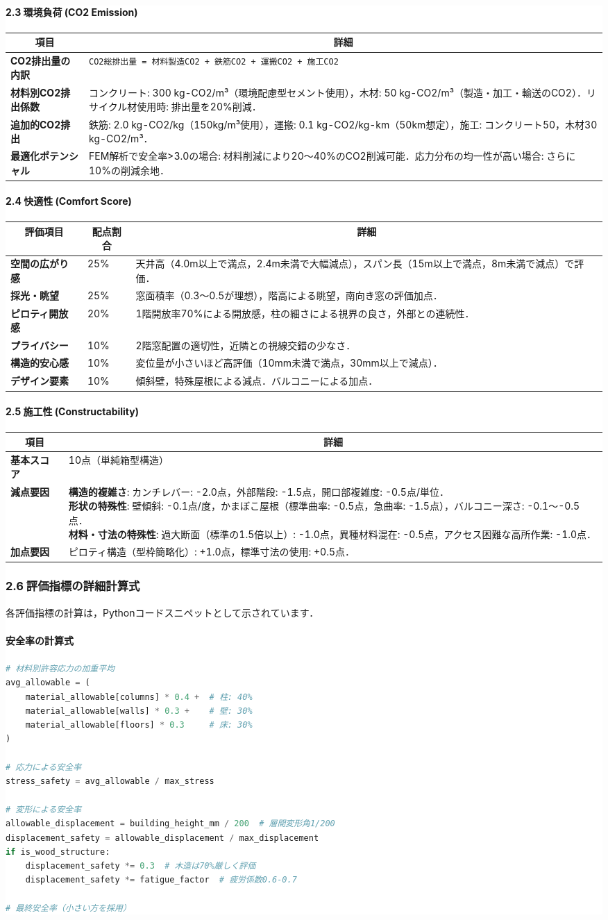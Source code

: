 

#### 2.3 環境負荷 (CO2 Emission)

| 項目 | 詳細 |
|---|---|
| **CO2排出量の内訳** | `CO2総排出量 = 材料製造CO2 + 鉄筋CO2 + 運搬CO2 + 施工CO2` |
| **材料別CO2排出係数** | コンクリート: 300 kg-CO2/m³（環境配慮型セメント使用），木材: 50 kg-CO2/m³（製造・加工・輸送のCO2）．リサイクル材使用時: 排出量を20%削減． |
| **追加的CO2排出** | 鉄筋: 2.0 kg-CO2/kg（150kg/m³使用），運搬: 0.1 kg-CO2/kg-km（50km想定），施工: コンクリート50，木材30 kg-CO2/m³． |
| **最適化ポテンシャル** | FEM解析で安全率>3.0の場合: 材料削減により20～40%のCO2削減可能．応力分布の均一性が高い場合: さらに10%の削減余地． |



#### 2.4 快適性 (Comfort Score)

| 評価項目 | 配点割合 | 詳細 |
|---|---|---|
| **空間の広がり感** | 25% | 天井高（4.0m以上で満点，2.4m未満で大幅減点），スパン長（15m以上で満点，8m未満で減点）で評価． |
| **採光・眺望** | 25% | 窓面積率（0.3～0.5が理想），階高による眺望，南向き窓の評価加点． |
| **ピロティ開放感** | 20% | 1階開放率70%による開放感，柱の細さによる視界の良さ，外部との連続性． |
| **プライバシー** | 10% | 2階窓配置の適切性，近隣との視線交錯の少なさ． |
| **構造的安心感** | 10% | 変位量が小さいほど高評価（10mm未満で満点，30mm以上で減点）． |
| **デザイン要素** | 10% | 傾斜壁，特殊屋根による減点．バルコニーによる加点． |



#### 2.5 施工性 (Constructability)

| 項目 | 詳細 |
|---|---|
| **基本スコア** | 10点（単純箱型構造） |
| **減点要因** | **構造的複雑さ**: カンチレバー: -2.0点，外部階段: -1.5点，開口部複雑度: -0.5点/単位．<br>**形状の特殊性**: 壁傾斜: -0.1点/度，かまぼこ屋根（標準曲率: -0.5点，急曲率: -1.5点），バルコニー深さ: -0.1～-0.5点．<br>**材料・寸法の特殊性**: 過大断面（標準の1.5倍以上）: -1.0点，異種材料混在: -0.5点，アクセス困難な高所作業: -1.0点． |
| **加点要因** | ピロティ構造（型枠簡略化）: +1.0点，標準寸法の使用: +0.5点． |



### 2.6 評価指標の詳細計算式

各評価指標の計算は，Pythonコードスニペットとして示されています．

#### 安全率の計算式
```python
# 材料別許容応力の加重平均
avg_allowable = (
    material_allowable[columns] * 0.4 +  # 柱: 40%
    material_allowable[walls] * 0.3 +    # 壁: 30%
    material_allowable[floors] * 0.3     # 床: 30%
)

# 応力による安全率
stress_safety = avg_allowable / max_stress

# 変形による安全率
allowable_displacement = building_height_mm / 200  # 層間変形角1/200
displacement_safety = allowable_displacement / max_displacement
if is_wood_structure:
    displacement_safety *= 0.3  # 木造は70%厳しく評価
    displacement_safety *= fatigue_factor  # 疲労係数0.6-0.7

# 最終安全率（小さい方を採用）
```